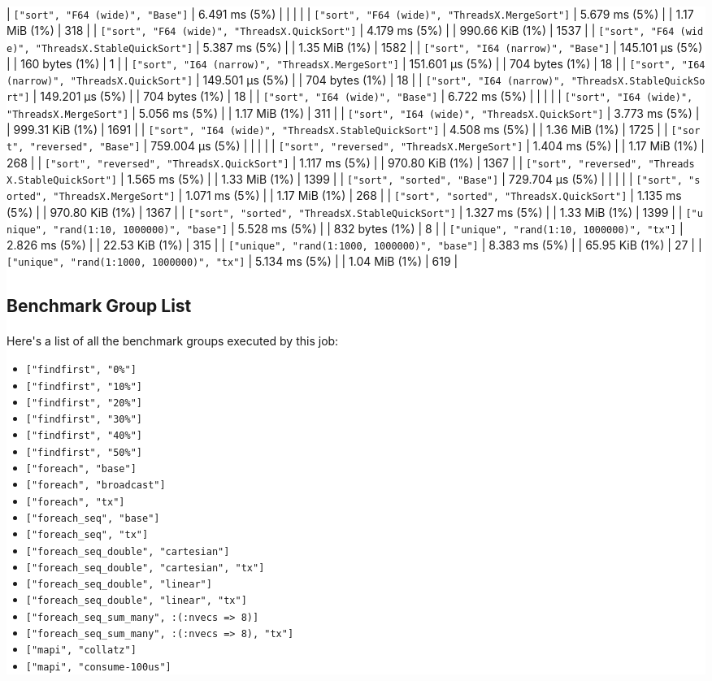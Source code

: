 | `["sort", "F64 (wide)", "Base"]`                                     |   6.491 ms (5%) |           |                 |             |
| `["sort", "F64 (wide)", "ThreadsX.MergeSort"]`                       |   5.679 ms (5%) |           |   1.17 MiB (1%) |         318 |
| `["sort", "F64 (wide)", "ThreadsX.QuickSort"]`                       |   4.179 ms (5%) |           | 990.66 KiB (1%) |        1537 |
| `["sort", "F64 (wide)", "ThreadsX.StableQuickSort"]`                 |   5.387 ms (5%) |           |   1.35 MiB (1%) |        1582 |
| `["sort", "I64 (narrow)", "Base"]`                                   | 145.101 μs (5%) |           |  160 bytes (1%) |           1 |
| `["sort", "I64 (narrow)", "ThreadsX.MergeSort"]`                     | 151.601 μs (5%) |           |  704 bytes (1%) |          18 |
| `["sort", "I64 (narrow)", "ThreadsX.QuickSort"]`                     | 149.501 μs (5%) |           |  704 bytes (1%) |          18 |
| `["sort", "I64 (narrow)", "ThreadsX.StableQuickSort"]`               | 149.201 μs (5%) |           |  704 bytes (1%) |          18 |
| `["sort", "I64 (wide)", "Base"]`                                     |   6.722 ms (5%) |           |                 |             |
| `["sort", "I64 (wide)", "ThreadsX.MergeSort"]`                       |   5.056 ms (5%) |           |   1.17 MiB (1%) |         311 |
| `["sort", "I64 (wide)", "ThreadsX.QuickSort"]`                       |   3.773 ms (5%) |           | 999.31 KiB (1%) |        1691 |
| `["sort", "I64 (wide)", "ThreadsX.StableQuickSort"]`                 |   4.508 ms (5%) |           |   1.36 MiB (1%) |        1725 |
| `["sort", "reversed", "Base"]`                                       | 759.004 μs (5%) |           |                 |             |
| `["sort", "reversed", "ThreadsX.MergeSort"]`                         |   1.404 ms (5%) |           |   1.17 MiB (1%) |         268 |
| `["sort", "reversed", "ThreadsX.QuickSort"]`                         |   1.117 ms (5%) |           | 970.80 KiB (1%) |        1367 |
| `["sort", "reversed", "ThreadsX.StableQuickSort"]`                   |   1.565 ms (5%) |           |   1.33 MiB (1%) |        1399 |
| `["sort", "sorted", "Base"]`                                         | 729.704 μs (5%) |           |                 |             |
| `["sort", "sorted", "ThreadsX.MergeSort"]`                           |   1.071 ms (5%) |           |   1.17 MiB (1%) |         268 |
| `["sort", "sorted", "ThreadsX.QuickSort"]`                           |   1.135 ms (5%) |           | 970.80 KiB (1%) |        1367 |
| `["sort", "sorted", "ThreadsX.StableQuickSort"]`                     |   1.327 ms (5%) |           |   1.33 MiB (1%) |        1399 |
| `["unique", "rand(1:10, 1000000)", "base"]`                          |   5.528 ms (5%) |           |  832 bytes (1%) |           8 |
| `["unique", "rand(1:10, 1000000)", "tx"]`                            |   2.826 ms (5%) |           |  22.53 KiB (1%) |         315 |
| `["unique", "rand(1:1000, 1000000)", "base"]`                        |   8.383 ms (5%) |           |  65.95 KiB (1%) |          27 |
| `["unique", "rand(1:1000, 1000000)", "tx"]`                          |   5.134 ms (5%) |           |   1.04 MiB (1%) |         619 |

## Benchmark Group List
Here's a list of all the benchmark groups executed by this job:

- `["findfirst", "0%"]`
- `["findfirst", "10%"]`
- `["findfirst", "20%"]`
- `["findfirst", "30%"]`
- `["findfirst", "40%"]`
- `["findfirst", "50%"]`
- `["foreach", "base"]`
- `["foreach", "broadcast"]`
- `["foreach", "tx"]`
- `["foreach_seq", "base"]`
- `["foreach_seq", "tx"]`
- `["foreach_seq_double", "cartesian"]`
- `["foreach_seq_double", "cartesian", "tx"]`
- `["foreach_seq_double", "linear"]`
- `["foreach_seq_double", "linear", "tx"]`
- `["foreach_seq_sum_many", :(:nvecs => 8)]`
- `["foreach_seq_sum_many", :(:nvecs => 8), "tx"]`
- `["mapi", "collatz"]`
- `["mapi", "consume-100us"]`